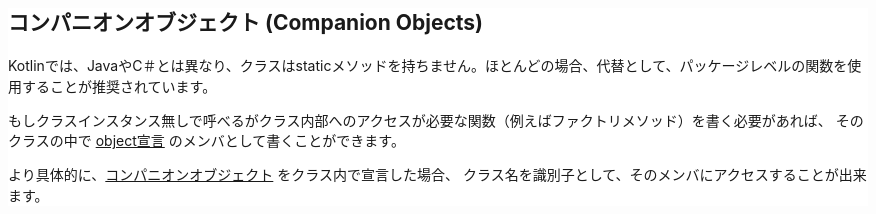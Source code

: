 ## コンパニオンオブジェクト (Companion Objects)



Kotlinでは、JavaやC＃とは異なり、クラスはstaticメソッドを持ちません。ほとんどの場合、代替として、パッケージレベルの関数を使用することが推奨されています。



もしクラスインスタンス無しで呼べるがクラス内部へのアクセスが必要な関数（例えばファクトリメソッド）を書く必要があれば、
そのクラスの中で [object宣言](object-declaration.html) のメンバとして書くことができます。



より具体的に、[コンパニオンオブジェクト](object-declarations.html#コンパニオンオブジェクト) をクラス内で宣言した場合、
クラス名を識別子として、そのメンバにアクセスすることが出来ます。



